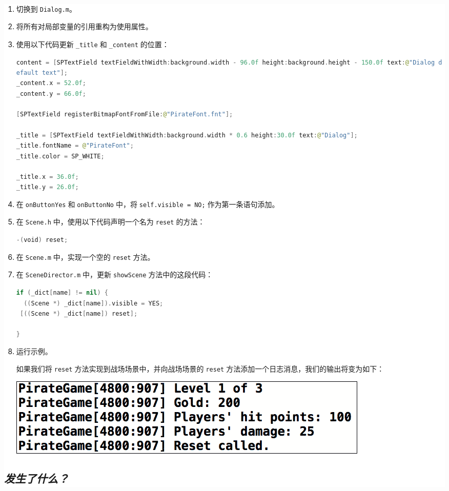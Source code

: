 1.  切换到 `Dialog.m`。

1.  将所有对局部变量的引用重构为使用属性。

1.  使用以下代码更新 `_title` 和 `_content` 的位置：

    ```swift
    content = [SPTextField textFieldWithWidth:background.width - 96.0f height:background.height - 150.0f text:@"Dialog default text"];
    _content.x = 52.0f;
    _content.y = 66.0f;

    [SPTextField registerBitmapFontFromFile:@"PirateFont.fnt"];

    _title = [SPTextField textFieldWithWidth:background.width * 0.6 height:30.0f text:@"Dialog"];
    _title.fontName = @"PirateFont";
    _title.color = SP_WHITE;

    _title.x = 36.0f;
    _title.y = 26.0f;
    ```

1.  在 `onButtonYes` 和 `onButtonNo` 中，将 `self.visible = NO;` 作为第一条语句添加。

1.  在 `Scene.h` 中，使用以下代码声明一个名为 `reset` 的方法：

    ```swift
    -(void) reset;
    ```

1.  在 `Scene.m` 中，实现一个空的 `reset` 方法。

1.  在 `SceneDirector.m` 中，更新 `showScene` 方法中的这段代码：

    ```swift
    if (_dict[name] != nil) {
      ((Scene *) _dict[name]).visible = YES;
     [((Scene *) _dict[name]) reset];

    }
    ```

1.  运行示例。

    如果我们将 `reset` 方法实现到战场场景中，并向战场场景的 `reset` 方法添加一个日志消息，我们的输出将变为如下：

    ![更新场景和对话框类的时间到了](img/1509OS_08_07.jpg)

## *发生了什么？*
